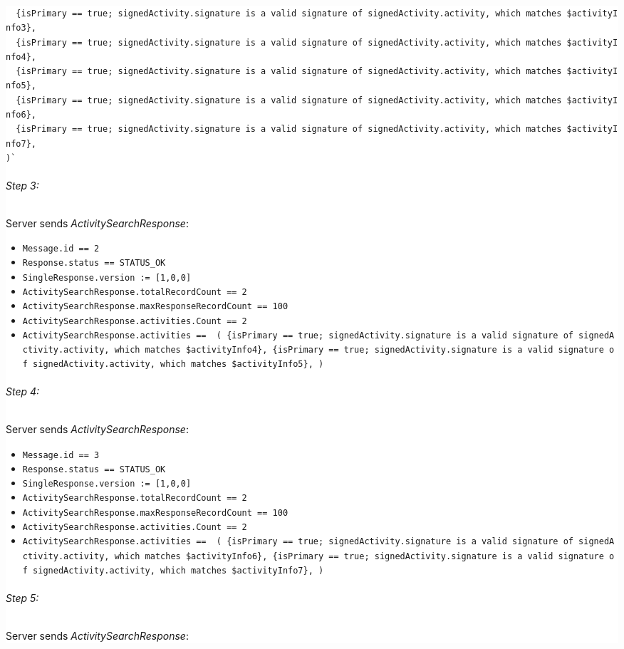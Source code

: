       {isPrimary == true; signedActivity.signature is a valid signature of signedActivity.activity, which matches $activityInfo3},
      {isPrimary == true; signedActivity.signature is a valid signature of signedActivity.activity, which matches $activityInfo4},
      {isPrimary == true; signedActivity.signature is a valid signature of signedActivity.activity, which matches $activityInfo5},
      {isPrimary == true; signedActivity.signature is a valid signature of signedActivity.activity, which matches $activityInfo6},
      {isPrimary == true; signedActivity.signature is a valid signature of signedActivity.activity, which matches $activityInfo7},
    )`



###### Step 3:

Server sends *ActivitySearchResponse*:

  * `Message.id == 2`
  * `Response.status == STATUS_OK`
  * `SingleResponse.version := [1,0,0]`
  * `ActivitySearchResponse.totalRecordCount == 2`
  * `ActivitySearchResponse.maxResponseRecordCount == 100`
  * `ActivitySearchResponse.activities.Count == 2`
  * `ActivitySearchResponse.activities == 
    (
      {isPrimary == true; signedActivity.signature is a valid signature of signedActivity.activity, which matches $activityInfo4},
      {isPrimary == true; signedActivity.signature is a valid signature of signedActivity.activity, which matches $activityInfo5},
    )`




###### Step 4:

Server sends *ActivitySearchResponse*:

  * `Message.id == 3`
  * `Response.status == STATUS_OK`
  * `SingleResponse.version := [1,0,0]`
  * `ActivitySearchResponse.totalRecordCount == 2`
  * `ActivitySearchResponse.maxResponseRecordCount == 100`
  * `ActivitySearchResponse.activities.Count == 2`
  * `ActivitySearchResponse.activities == 
    (
      {isPrimary == true; signedActivity.signature is a valid signature of signedActivity.activity, which matches $activityInfo6},
      {isPrimary == true; signedActivity.signature is a valid signature of signedActivity.activity, which matches $activityInfo7},
    )`

  
###### Step 5:

Server sends *ActivitySearchResponse*:
